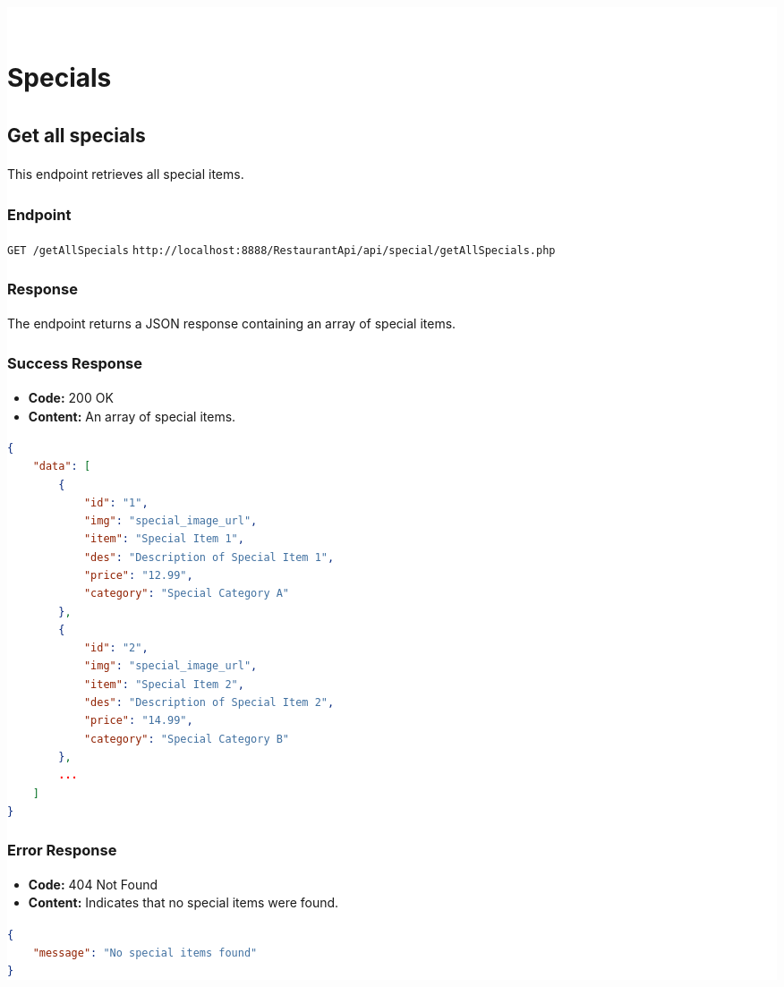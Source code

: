 
<br>

# Specials

## Get all specials

This endpoint retrieves all special items.

### Endpoint

`GET /getAllSpecials` `http://localhost:8888/RestaurantApi/api/special/getAllSpecials.php`

### Response

The endpoint returns a JSON response containing an array of special items.

### Success Response

- **Code:** 200 OK
- **Content:** An array of special items.

```json
{
    "data": [
        {
            "id": "1",
            "img": "special_image_url",
            "item": "Special Item 1",
            "des": "Description of Special Item 1",
            "price": "12.99",
            "category": "Special Category A"
        },
        {
            "id": "2",
            "img": "special_image_url",
            "item": "Special Item 2",
            "des": "Description of Special Item 2",
            "price": "14.99",
            "category": "Special Category B"
        },
        ...
    ]
}
```

### Error Response

- **Code:** 404 Not Found
- **Content:** Indicates that no special items were found.
```json
{
    "message": "No special items found"
}
```
